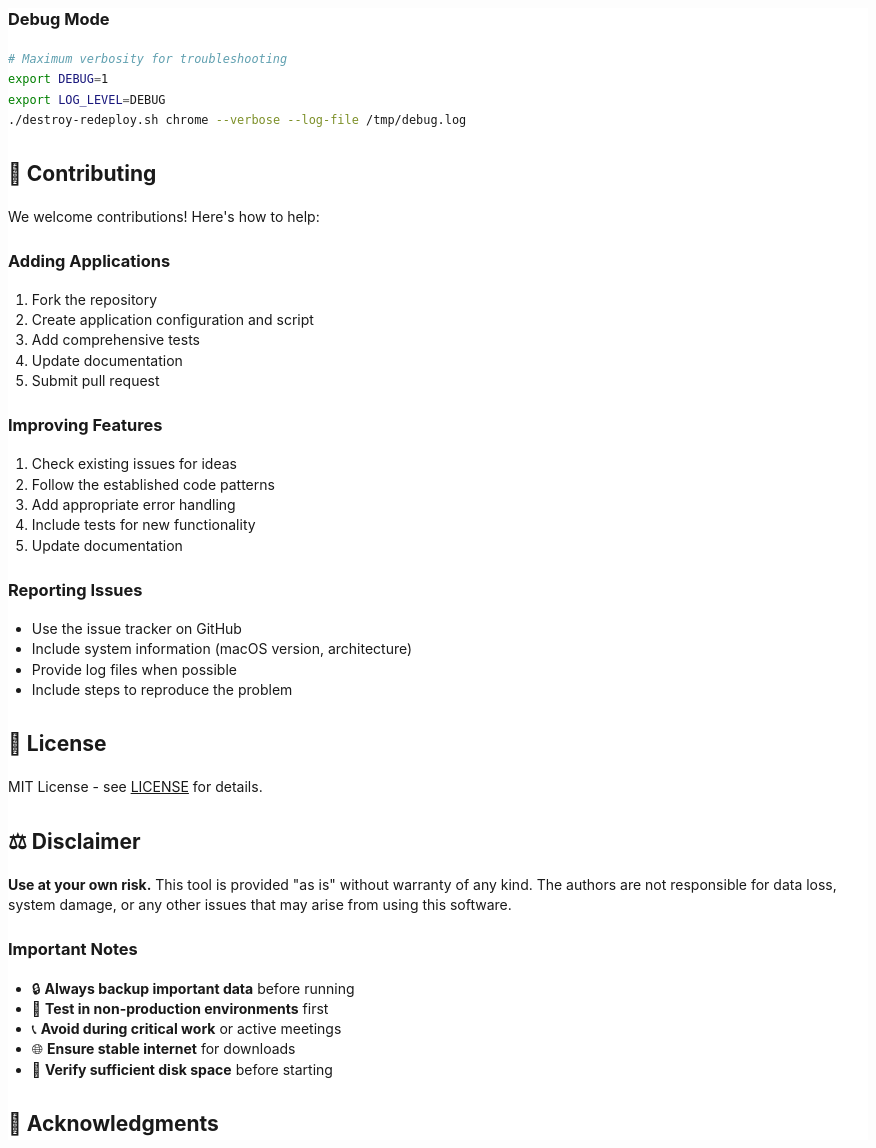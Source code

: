 ### Debug Mode
```bash
# Maximum verbosity for troubleshooting
export DEBUG=1
export LOG_LEVEL=DEBUG
./destroy-redeploy.sh chrome --verbose --log-file /tmp/debug.log
```

## 🤝 Contributing

We welcome contributions! Here's how to help:

### Adding Applications
1. Fork the repository
2. Create application configuration and script
3. Add comprehensive tests
4. Update documentation
5. Submit pull request

### Improving Features
1. Check existing issues for ideas
2. Follow the established code patterns
3. Add appropriate error handling
4. Include tests for new functionality
5. Update documentation

### Reporting Issues
- Use the issue tracker on GitHub
- Include system information (macOS version, architecture)
- Provide log files when possible
- Include steps to reproduce the problem

## 📜 License

MIT License - see [LICENSE](LICENSE) for details.

## ⚖️ Disclaimer

**Use at your own risk.** This tool is provided "as is" without warranty of any kind. The authors are not responsible for data loss, system damage, or any other issues that may arise from using this software.

### Important Notes
- 🔒 **Always backup important data** before running
- 🧪 **Test in non-production environments** first
- 📞 **Avoid during critical work** or active meetings
- 🌐 **Ensure stable internet** for downloads
- 💾 **Verify sufficient disk space** before starting

## 🎉 Acknowledgments
